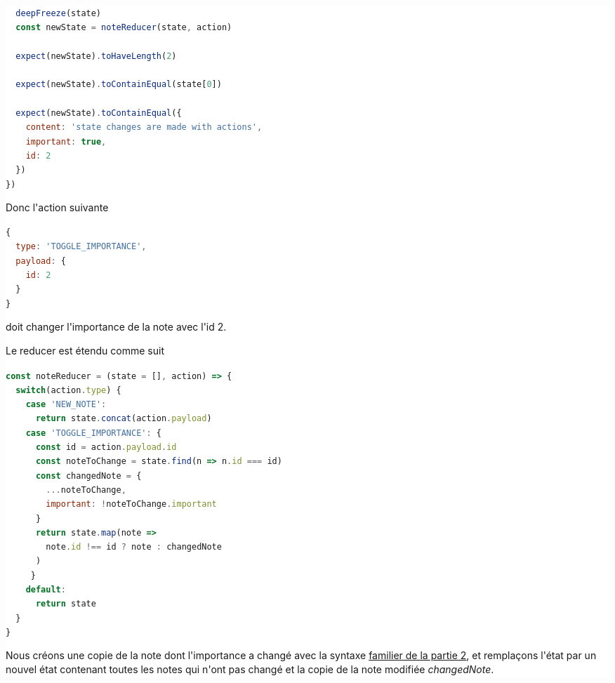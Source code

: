 ```js
  deepFreeze(state)
  const newState = noteReducer(state, action)

  expect(newState).toHaveLength(2)

  expect(newState).toContainEqual(state[0])

  expect(newState).toContainEqual({
    content: 'state changes are made with actions',
    important: true,
    id: 2
  })
})
```

Donc l'action suivante

```js
{
  type: 'TOGGLE_IMPORTANCE',
  payload: {
    id: 2
  }
}
```

doit changer l'importance de la note avec l'id 2.

Le reducer est étendu comme suit

```js
const noteReducer = (state = [], action) => {
  switch(action.type) {
    case 'NEW_NOTE':
      return state.concat(action.payload)
    case 'TOGGLE_IMPORTANCE': {
      const id = action.payload.id
      const noteToChange = state.find(n => n.id === id)
      const changedNote = { 
        ...noteToChange, 
        important: !noteToChange.important 
      }
      return state.map(note =>
        note.id !== id ? note : changedNote 
      )
     }
    default:
      return state
  }
}
```

Nous créons une copie de la note dont l'importance a changé avec la syntaxe [familier de la partie 2](/fr/part2/modification_des_donnees_cote_serveur), et remplaçons l'état par un nouvel état contenant toutes les notes qui n'ont pas changé et la copie de la note modifiée <i>changedNote</i>.
